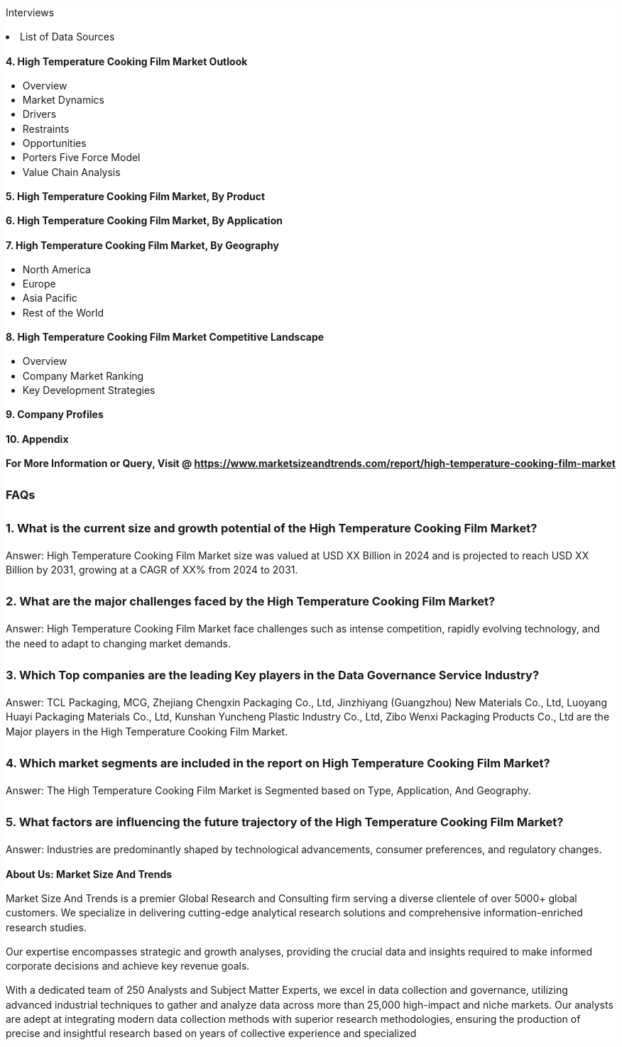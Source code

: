 Interviews</span></li><li><span class="">List of Data Sources</span></li></ul></div><div class="" data-test-id=""><p><strong><span class="">4. High Temperature Cooking Film Market Outlook</span></strong></p></div><div class="" data-test-id=""><ul><li><span class="">Overview</span></li><li><span class="">Market Dynamics</span></li><li><span class="">Drivers</span></li><li><span class="">Restraints</span></li><li><span class="">Opportunities</span></li><li><span class="">Porters Five Force Model</span></li><li><span class="">Value Chain Analysis</span></li></ul></div><div class="" data-test-id=""><p><strong><span class="">5. High Temperature Cooking Film Market, By Product</span></strong></p></div><div class="" data-test-id=""><p><strong><span class="">6. High Temperature Cooking Film Market, By Application</span></strong></p></div><div class="" data-test-id=""><p><strong><span class="">7. High Temperature Cooking Film Market, By Geography</span></strong></p></div><div class="" data-test-id=""><ul><li><span class="">North America</span></li><li><span class="">Europe</span></li><li><span class="">Asia Pacific</span></li><li><span class="">Rest of the World</span></li></ul></div><div class="" data-test-id=""><p><strong><span class="">8. High Temperature Cooking Film Market Competitive Landscape</span></strong></p></div><div class="" data-test-id=""><ul><li><span class="">Overview</span></li><li><span class="">Company Market Ranking</span></li><li><span class="">Key Development Strategies</span></li></ul></div><div class="" data-test-id=""><p><strong><span class="">9. Company Profiles</span></strong></p></div><div class="" data-test-id=""><p><strong><span class="">10. Appendix</span></strong></p></div><div class="" data-test-id=""><p><strong><span class="">For More Information or Query, Visit @ <a href="https://www.marketsizeandtrends.com/report/high-temperature-cooking-film-market" target="_blank">https://www.marketsizeandtrends.com/report/high-temperature-cooking-film-market</a></span></strong></p></div><div class="" data-test-id=""><div class="article-main__content" data-test-id="publishing-text-block"><h3><strong><span class="">FAQs</span></strong></h3></div><div class="article-main__content" data-test-id="publishing-text-block"><h3><span class="">1. What is the current size and growth potential of the High Temperature Cooking Film Market?</span></h3></div><div class="article-main__content" data-test-id="publishing-text-block"><p><span class="font-[700]">Answer</span><span class="">: High Temperature Cooking Film Market size was valued at USD XX Billion in 2024 and is projected to reach USD XX Billion by 2031, growing at a CAGR of XX% from 2024 to 2031.</span></p></div><div class="article-main__content" data-test-id="publishing-text-block"><h3><span class="">2. What are the major challenges faced by the High Temperature Cooking Film Market?</span></h3></div><div class="article-main__content" data-test-id="publishing-text-block"><p><span class="font-[700]">Answer</span><span class="">: High Temperature Cooking Film Market face challenges such as intense competition, rapidly evolving technology, and the need to adapt to changing market demands.</span></p></div><div class="article-main__content" data-test-id="publishing-text-block"><h3><span class="">3. Which Top companies are the leading Key players in the Data Governance Service Industry?</span></h3></div><div class="article-main__content" data-test-id="publishing-text-block"><p><span class="font-[700]">Answer</span><span class="">: TCL Packaging, MCG, Zhejiang Chengxin Packaging Co., Ltd, Jinzhiyang (Guangzhou) New Materials Co., Ltd, Luoyang Huayi Packaging Materials Co., Ltd, Kunshan Yuncheng Plastic Industry Co., Ltd, Zibo Wenxi Packaging Products Co., Ltd are the Major players in the High Temperature Cooking Film Market.</span></p></div><div class="article-main__content" data-test-id="publishing-text-block"><h3><span class="">4. Which market segments are included in the report on High Temperature Cooking Film Market?</span></h3></div><div class="article-main__content" data-test-id="publishing-text-block"><p><span class="font-[700]">Answer</span><span class="">: The High Temperature Cooking Film Market is Segmented based on Type, Application, And Geography.</span></p></div><div class="article-main__content" data-test-id="publishing-text-block"><h3><span class="">5. What factors are influencing the future trajectory of the High Temperature Cooking Film Market?</span></h3></div><div class="article-main__content" data-test-id="publishing-text-block"><p><span class="font-[700]">Answer:</span><span class="">&nbsp;Industries are predominantly shaped by technological advancements, consumer preferences, and regulatory changes.</span></p></div><p><strong><span class="">About Us: Market Size And Trends</span></strong></p></div><div class="" data-test-id=""><p><span class="">Market Size And Trends is a premier Global Research and Consulting firm serving a diverse clientele of over 5000+ global customers. We specialize in delivering cutting-edge analytical research solutions and comprehensive information-enriched research studies.</span></p></div><div class="" data-test-id=""><p><span class="">Our expertise encompasses strategic and growth analyses, providing the crucial data and insights required to make informed corporate decisions and achieve key revenue goals.</span></p></div><div class="" data-test-id=""><p><span class="">With a dedicated team of 250 Analysts and Subject Matter Experts, we excel in data collection and governance, utilizing advanced industrial techniques to gather and analyze data across more than 25,000 high-impact and niche markets. Our analysts are adept at integrating modern data collection methods with superior research methodologies, ensuring the production of precise and insightful research based on years of collective experience and specialized